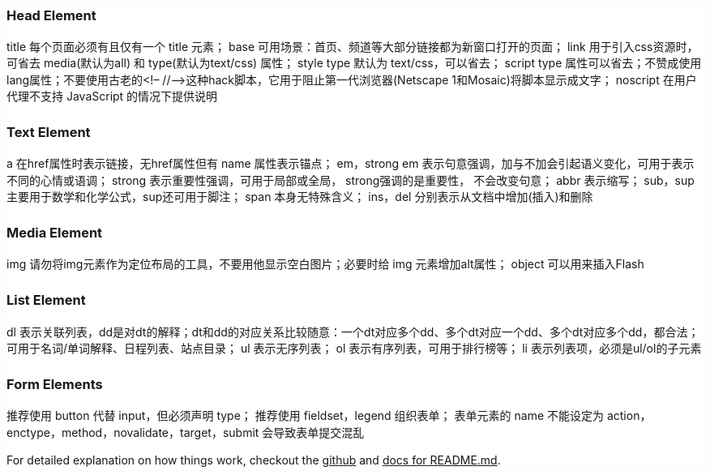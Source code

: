 ### Head Element

title 每个页面必须有且仅有一个 title 元素；
base 可用场景：首页、频道等大部分链接都为新窗口打开的页面；
link 用于引入css资源时，可省去 media(默认为all) 和 type(默认为text/css) 属性；
style type 默认为 text/css，可以省去；
script type 属性可以省去；不赞成使用lang属性；不要使用古老的<!– //–>这种hack脚本，它用于阻止第一代浏览器(Netscape 1和Mosaic)将脚本显示成文字；
noscript 在用户代理不支持 JavaScript 的情况下提供说明

### Text Element

a 在href属性时表示链接，无href属性但有 name 属性表示锚点；
em，strong em 表示句意强调，加与不加会引起语义变化，可用于表示不同的心情或语调； strong 表示重要性强调，可用于局部或全局， strong强调的是重要性， 不会改变句意；
abbr 表示缩写；
sub，sup 主要用于数学和化学公式，sup还可用于脚注；
span 本身无特殊含义；
ins，del 分别表示从文档中增加(插入)和删除

### Media Element

img 请勿将img元素作为定位布局的工具，不要用他显示空白图片；必要时给 img 元素增加alt属性；
object 可以用来插入Flash

### List Element

dl 表示关联列表，dd是对dt的解释；dt和dd的对应关系比较随意：一个dt对应多个dd、多个dt对应一个dd、多个dt对应多个dd，都合法；可用于名词/单词解释、日程列表、站点目录；
ul 表示无序列表；
ol 表示有序列表，可用于排行榜等；
li 表示列表项，必须是ul/ol的子元素

### Form Elements

推荐使用 button 代替 input，但必须声明 type；
推荐使用 fieldset，legend 组织表单；
表单元素的 name 不能设定为 action，enctype，method，novalidate，target，submit 会导致表单提交混乱

For detailed explanation on how things work, checkout the [github](https://github.com/vipPHPer/web_activity.git) and [docs for README.md](https://github.com/vipPHPer/web_activity.git).
